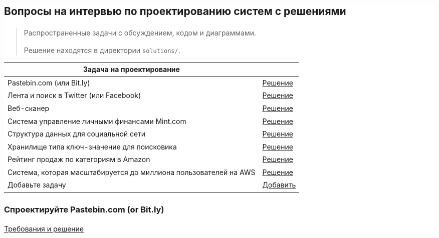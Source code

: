 

## Вопросы на интервью по проектированию систем с решениями

> Распространенные задачи с обсуждением, кодом и диаграммами.
>
> Решение находятся в директории `solutions/`.

| Задача на проектирование | |
|---|---|
| Pastebin.com (или Bit.ly) | [Решение](solutions/system_design/pastebin/README.md) |
| Лента и поиск в Twitter (или Facebook) | [Решение](solutions/system_design/twitter/README.md) |
| Веб-сканер | [Решение](solutions/system_design/web_crawler/README.md) |
| Система управление личными финансами Mint.com | [Решение](solutions/system_design/mint/README.md) |
| Структура данных для социальной сети | [Решение](solutions/system_design/social_graph/README.md) |
| Хранилище типа ключ-значение для поисковика | [Решение](solutions/system_design/query_cache/README.md) |
| Рейтинг продаж по категориям в Amazon | [Решение](solutions/system_design/sales_rank/README.md) |
| Система, которая масштабируется до миллиона пользователей на AWS | [Решение](solutions/system_design/scaling_aws/README.md) |
| Добавьте задачу | [Добавить](#содействуйте) |



### Спроектируйте Pastebin.com (or Bit.ly)

[Требования и решение](solutions/system_design/pastebin/README.md)
